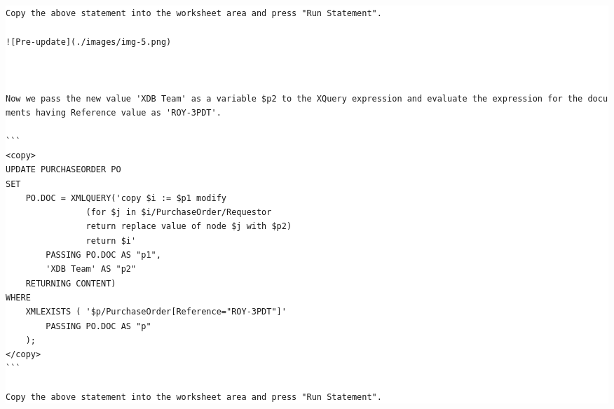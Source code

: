     Copy the above statement into the worksheet area and press "Run Statement".

    ![Pre-update](./images/img-5.png)

    

    Now we pass the new value 'XDB Team' as a variable $p2 to the XQuery expression and evaluate the expression for the documents having Reference value as 'ROY-3PDT'.

    ```
    <copy>
    UPDATE PURCHASEORDER PO
    SET
        PO.DOC = XMLQUERY('copy $i := $p1 modify
                    (for $j in $i/PurchaseOrder/Requestor
                    return replace value of node $j with $p2)
                    return $i'
            PASSING PO.DOC AS "p1",
            'XDB Team' AS "p2"
        RETURNING CONTENT)
    WHERE
        XMLEXISTS ( '$p/PurchaseOrder[Reference="ROY-3PDT"]'
            PASSING PO.DOC AS "p"
        );
    </copy>
    ```

    Copy the above statement into the worksheet area and press "Run Statement".
